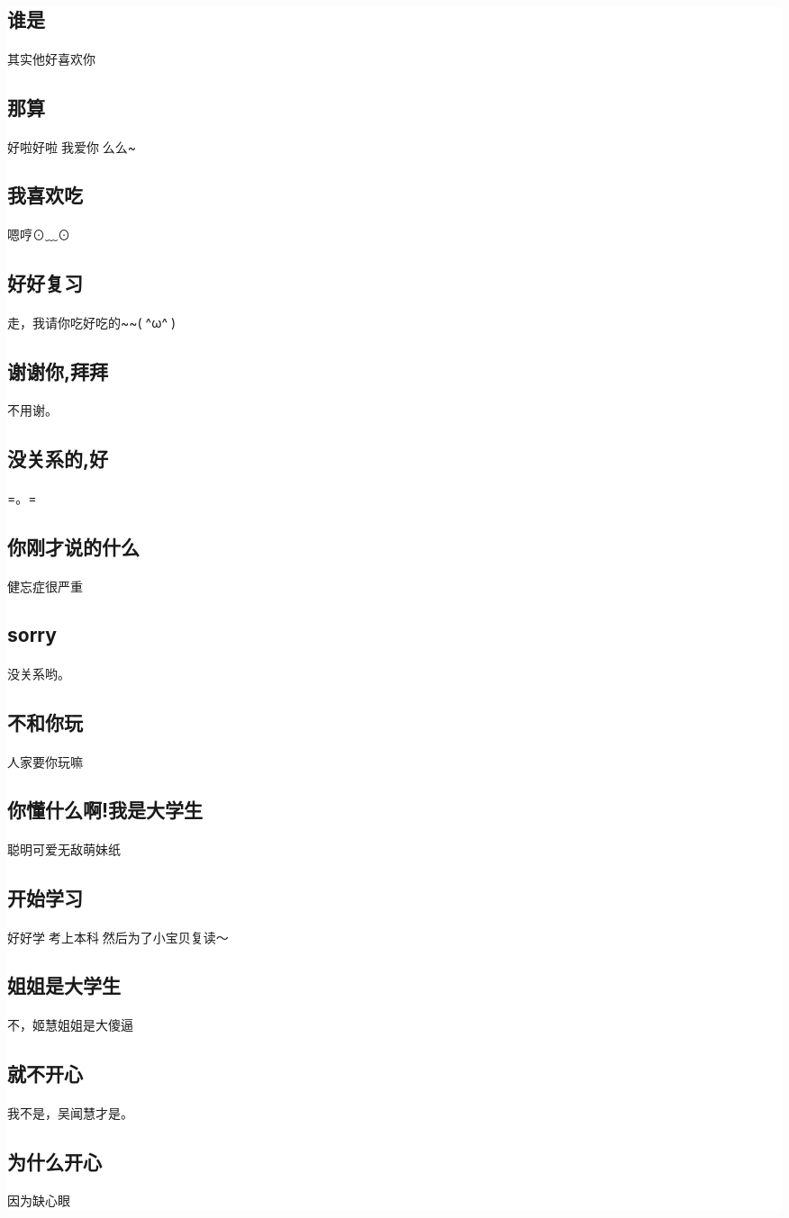 ## 谁是
其实他好喜欢你

## 那算
好啦好啦 我爱你 么么~

## 我喜欢吃
嗯哼⊙﹏⊙

## 好好复习
走，我请你吃好吃的~~( ^ω^ )

## 谢谢你,拜拜
不用谢。

## 没关系的,好
=。=

## 你刚才说的什么
健忘症很严重

## sorry
没关系哟。

## 不和你玩
人家要你玩嘛

## 你懂什么啊!我是大学生
聪明可爱无敌萌妹纸

## 开始学习
好好学 考上本科 然后为了小宝贝复读～

## 姐姐是大学生
不，姬慧姐姐是大傻逼

## 就不开心
我不是，吴闻慧才是。

## 为什么开心
因为缺心眼

